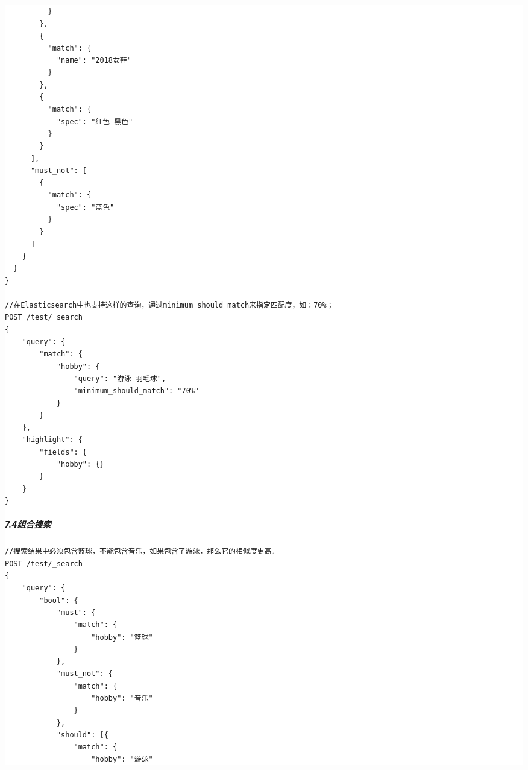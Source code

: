 ```
          }
        },
        {
          "match": {
            "name": "2018女鞋"
          }
        },
        {
          "match": {
            "spec": "红色 黑色"
          }
        }
      ],
      "must_not": [
        {
          "match": {
            "spec": "蓝色"
          }
        }
      ]
    }
  }
}

//在Elasticsearch中也支持这样的查询，通过minimum_should_match来指定匹配度，如：70%；
POST /test/_search
{
	"query": {
		"match": {
			"hobby": {
				"query": "游泳 羽毛球",
				"minimum_should_match": "70%"
			}
		}
	},
	"highlight": {
		"fields": {
			"hobby": {}
		}
	}
}
```

##### 7.4组合搜索
```
//搜索结果中必须包含篮球，不能包含音乐，如果包含了游泳，那么它的相似度更高。
POST /test/_search
{
	"query": {
		"bool": {
			"must": {
				"match": {
					"hobby": "篮球"
				}
			},
			"must_not": {
				"match": {
					"hobby": "音乐"
				}
			},
			"should": [{
				"match": {
					"hobby": "游泳"
```